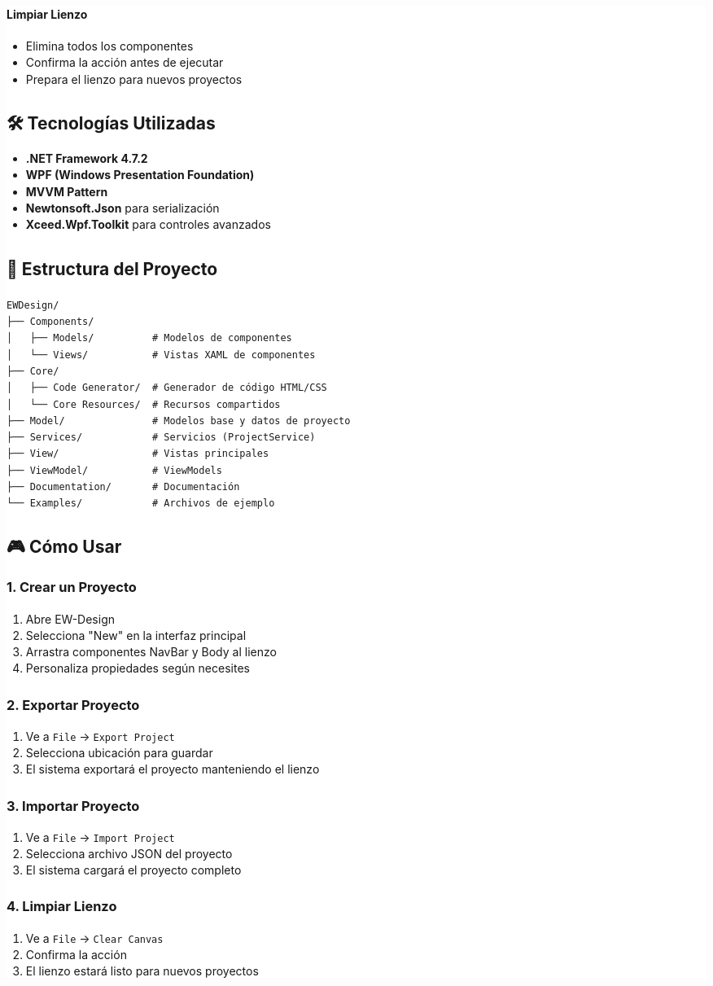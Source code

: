 #### Limpiar Lienzo
- Elimina todos los componentes
- Confirma la acción antes de ejecutar
- Prepara el lienzo para nuevos proyectos

## 🛠️ Tecnologías Utilizadas

- **.NET Framework 4.7.2**
- **WPF (Windows Presentation Foundation)**
- **MVVM Pattern**
- **Newtonsoft.Json** para serialización
- **Xceed.Wpf.Toolkit** para controles avanzados

## 📁 Estructura del Proyecto

```
EWDesign/
├── Components/
│   ├── Models/          # Modelos de componentes
│   └── Views/           # Vistas XAML de componentes
├── Core/
│   ├── Code Generator/  # Generador de código HTML/CSS
│   └── Core Resources/  # Recursos compartidos
├── Model/               # Modelos base y datos de proyecto
├── Services/            # Servicios (ProjectService)
├── View/                # Vistas principales
├── ViewModel/           # ViewModels
├── Documentation/       # Documentación
└── Examples/            # Archivos de ejemplo
```

## 🎮 Cómo Usar

### 1. Crear un Proyecto
1. Abre EW-Design
2. Selecciona "New" en la interfaz principal
3. Arrastra componentes NavBar y Body al lienzo
4. Personaliza propiedades según necesites

### 2. Exportar Proyecto
1. Ve a `File` → `Export Project`
2. Selecciona ubicación para guardar
3. El sistema exportará el proyecto manteniendo el lienzo

### 3. Importar Proyecto
1. Ve a `File` → `Import Project`
2. Selecciona archivo JSON del proyecto
3. El sistema cargará el proyecto completo

### 4. Limpiar Lienzo
1. Ve a `File` → `Clear Canvas`
2. Confirma la acción
3. El lienzo estará listo para nuevos proyectos

